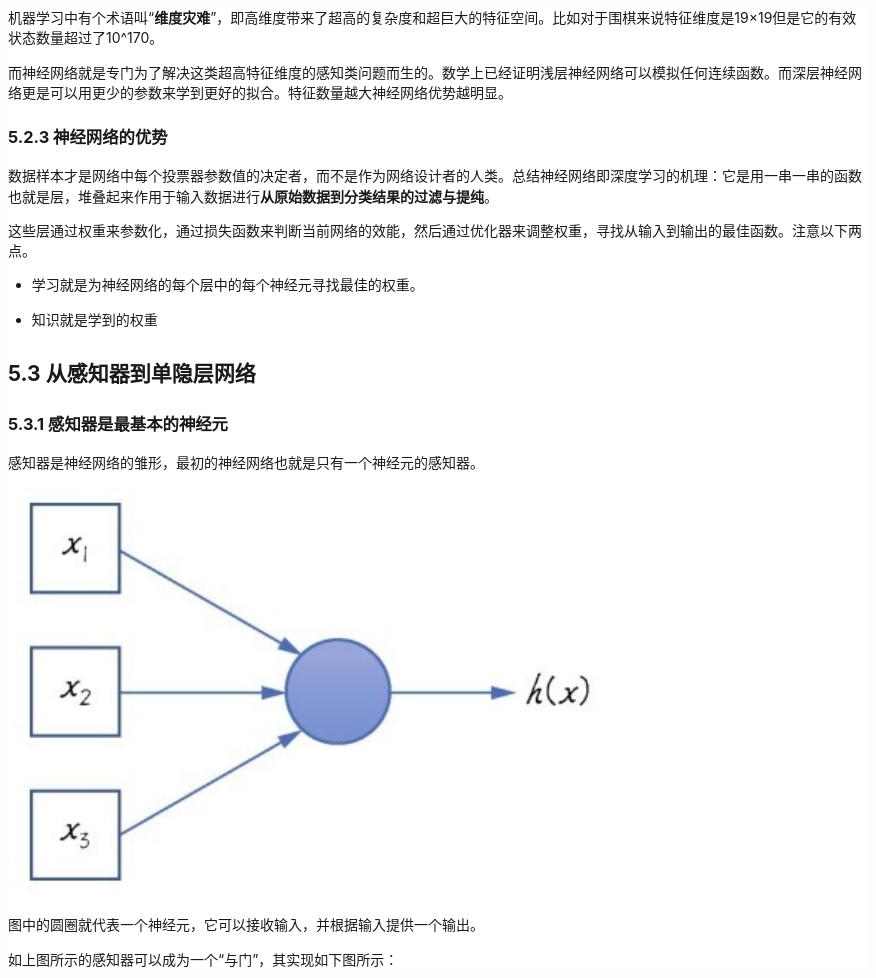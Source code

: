 机器学习中有个术语叫“**维度灾难**”，即高维度带来了超高的复杂度和超巨大的特征空间。比如对于围棋来说特征维度是19×19但是它的有效状态数量超过了10^170。

而神经网络就是专门为了解决这类超高特征维度的感知类问题而生的。数学上已经证明浅层神经网络可以模拟任何连续函数。而深层神经网络更是可以用更少的参数来学到更好的拟合。特征数量越大神经网络优势越明显。

### 5.2.3 神经网络的优势

数据样本才是网络中每个投票器参数值的决定者，而不是作为网络设计者的人类。总结神经网络即深度学习的机理：它是用一串一串的函数也就是层，堆叠起来作用于输入数据进行**从原始数据到分类结果的过滤与提纯**。

这些层通过权重来参数化，通过损失函数来判断当前网络的效能，然后通过优化器来调整权重，寻找从输入到输出的最佳函数。注意以下两点。

- 学习就是为神经网络的每个层中的每个神经元寻找最佳的权重。

- 知识就是学到的权重

## 5.3 从感知器到单隐层网络

### 5.3.1  感知器是最基本的神经元

感知器是神经网络的雏形，最初的神经网络也就是只有一个神经元的感知器。

![fig02_神经元](./figures/fig02_神经元.jpg)

图中的圆圈就代表一个神经元，它可以接收输入，并根据输入提供一个输出。

如上图所示的感知器可以成为一个“与门”，其实现如下图所示：
